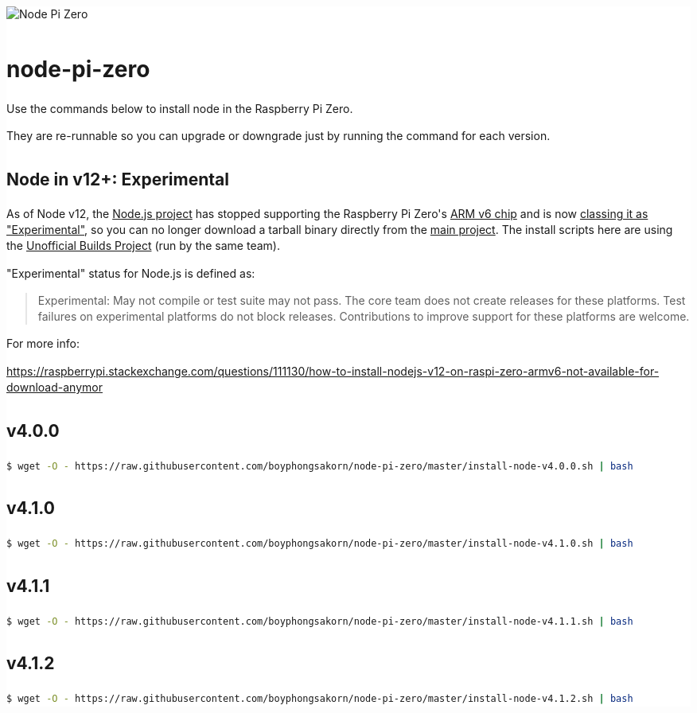 ![Node Pi Zero](https://raw.githubusercontent.com/sdesalas/node-pi-zero/eb55d80c724950137b79dbeded540789dc3cf455/pizero.png)

# node-pi-zero

Use the commands below to install node in the Raspberry Pi Zero.

They are re-runnable so you can upgrade or downgrade just by running the command for each version.

## Node in v12+: Experimental 

As of Node v12, the [Node.js project](https://github.com/nodejs/node/) has stopped supporting the Raspberry Pi Zero's [ARM v6 chip](https://en.wikipedia.org/wiki/ARM11) and is now [classing it as "Experimental"](https://github.com/nodejs/build/issues/1677), so you can no longer download a tarball binary directly from the [main project](https://github.com/nodejs/node). The install scripts here are using the [Unofficial Builds Project](https://github.com/nodejs/unofficial-builds/) (run by the same team).

"Experimental" status for Node.js is defined as:

> Experimental: May not compile or test suite may not pass. The core team does not create releases for these platforms. Test failures on experimental platforms do not block releases. Contributions to improve support for these platforms are welcome.

For more info:

https://raspberrypi.stackexchange.com/questions/111130/how-to-install-nodejs-v12-on-raspi-zero-armv6-not-available-for-download-anymor


## v4.0.0
```sh
$ wget -O - https://raw.githubusercontent.com/boyphongsakorn/node-pi-zero/master/install-node-v4.0.0.sh | bash
```

## v4.1.0
```sh
$ wget -O - https://raw.githubusercontent.com/boyphongsakorn/node-pi-zero/master/install-node-v4.1.0.sh | bash
```

## v4.1.1
```sh
$ wget -O - https://raw.githubusercontent.com/boyphongsakorn/node-pi-zero/master/install-node-v4.1.1.sh | bash
```

## v4.1.2
```sh
$ wget -O - https://raw.githubusercontent.com/boyphongsakorn/node-pi-zero/master/install-node-v4.1.2.sh | bash
```

